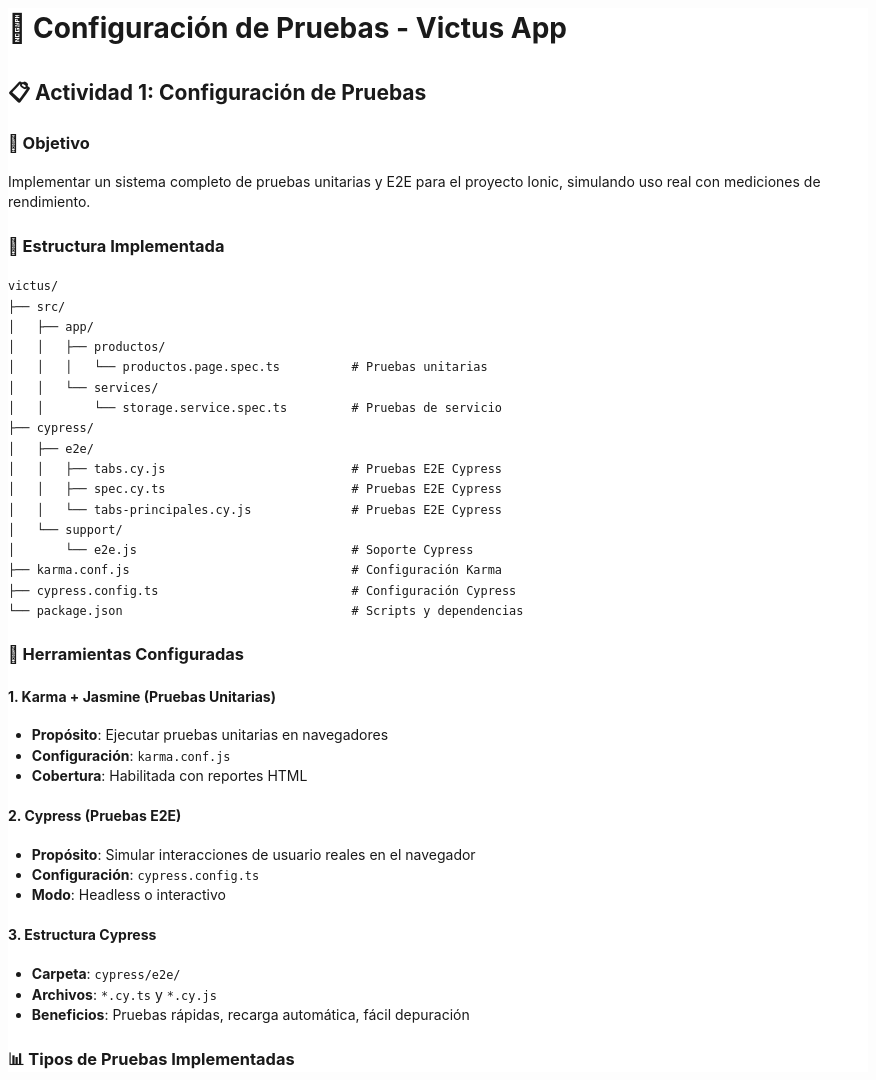 # 🧪 Configuración de Pruebas - Victus App

## 📋 Actividad 1: Configuración de Pruebas

### 🎯 Objetivo
Implementar un sistema completo de pruebas unitarias y E2E para el proyecto Ionic, simulando uso real con mediciones de rendimiento.

### 📂 Estructura Implementada

```
victus/
├── src/
│   ├── app/
│   │   ├── productos/
│   │   │   └── productos.page.spec.ts          # Pruebas unitarias
│   │   └── services/
│   │       └── storage.service.spec.ts         # Pruebas de servicio
├── cypress/
│   ├── e2e/
│   │   ├── tabs.cy.js                          # Pruebas E2E Cypress
│   │   ├── spec.cy.ts                          # Pruebas E2E Cypress
│   │   └── tabs-principales.cy.js              # Pruebas E2E Cypress
│   └── support/
│       └── e2e.js                              # Soporte Cypress
├── karma.conf.js                               # Configuración Karma
├── cypress.config.ts                           # Configuración Cypress
└── package.json                                # Scripts y dependencias
```

### 🔧 Herramientas Configuradas

#### 1. **Karma** + **Jasmine** (Pruebas Unitarias)
- **Propósito**: Ejecutar pruebas unitarias en navegadores
- **Configuración**: `karma.conf.js`
- **Cobertura**: Habilitada con reportes HTML

#### 2. **Cypress** (Pruebas E2E)
- **Propósito**: Simular interacciones de usuario reales en el navegador
- **Configuración**: `cypress.config.ts`
- **Modo**: Headless o interactivo

#### 3. **Estructura Cypress**
- **Carpeta**: `cypress/e2e/`
- **Archivos**: `*.cy.ts` y `*.cy.js`
- **Beneficios**: Pruebas rápidas, recarga automática, fácil depuración

### 📊 Tipos de Pruebas Implementadas
